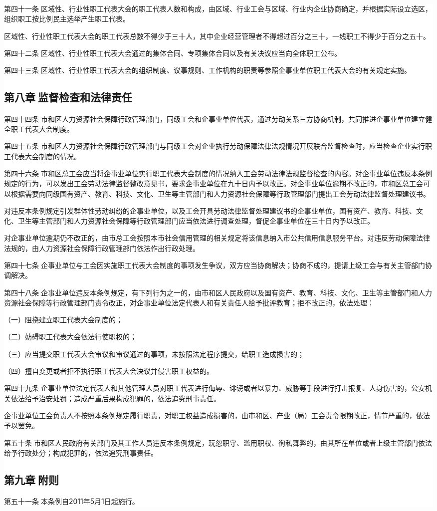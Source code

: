 第四十一条 区域性、行业性职工代表大会的职工代表人数和构成，由区域、行业工会与区域、行业内企业协商确定，并根据实际设立选区，组织职工按比例民主选举产生职工代表。

区域性、行业性职工代表大会的职工代表总数不得少于三十人，其中企业经营管理者不得超过百分之三十，一线职工不得少于百分之五十。

第四十二条 区域性、行业性职工代表大会通过的集体合同、专项集体合同以及有关决议应当向全体职工公布。

第四十三条 区域性、行业性职工代表大会的组织制度、议事规则、工作机构的职责等参照企事业单位职工代表大会的有关规定实施。

## 第八章  监督检查和法律责任

第四十四条 市和区人力资源社会保障行政管理部门，同级工会和企事业单位代表，通过劳动关系三方协商机制，共同推进企事业单位建立健全职工代表大会制度。

第四十五条 市和区人力资源社会保障行政管理部门与同级工会对企业执行劳动保障法律法规情况开展联合监督检查时，应当检查企业实行职工代表大会制度的情况。

第四十六条 市和区总工会应当将企事业单位实行职工代表大会制度的情况纳入工会劳动法律法规监督检查的内容。对企事业单位违反本条例规定的行为，可以发出工会劳动法律监督整改意见书，要求企事业单位在九十日内予以改正。对企事业单位逾期不改正的，市和区总工会可以根据需要向同级国有资产、教育、科技、文化、卫生等主管部门和人力资源社会保障等行政管理部门提出工会劳动法律监督处理建议书。

对违反本条例规定引发群体性劳动纠纷的企事业单位，以及工会开具劳动法律监督处理建议书的企事业单位，国有资产、教育、科技、文化、卫生等主管部门和人力资源社会保障等行政管理部门应当依法进行调查处理，督促企事业单位在三十日内予以改正。

对企事业单位逾期仍不改正的，由市总工会按照本市社会信用管理的相关规定将该信息纳入市公共信用信息服务平台。对违反劳动保障法律法规的，由人力资源社会保障行政管理部门依法作出行政处理。

第四十七条 企事业单位与工会因实施职工代表大会制度的事项发生争议，双方应当协商解决；协商不成的，提请上级工会与有关主管部门协调解决。

第四十八条 企事业单位违反本条例规定，有下列行为之一的，由市和区人民政府以及国有资产、教育、科技、文化、卫生等主管部门和人力资源社会保障等行政管理部门责令改正，对企事业单位法定代表人和有关责任人给予批评教育；拒不改正的，依法处理：

（一）阻挠建立职工代表大会制度的；

（二）妨碍职工代表大会依法行使职权的；

（三）应当提交职工代表大会审议和审议通过的事项，未按照法定程序提交，给职工造成损害的；

（四）擅自变更或者拒不执行职工代表大会决议并侵害职工权益的。

第四十九条 企事业单位法定代表人和其他管理人员对职工代表进行侮辱、诽谤或者以暴力、威胁等手段进行打击报复、人身伤害的，公安机关依法给予治安处罚；造成严重后果构成犯罪的，依法追究刑事责任。

企事业单位工会负责人不按照本条例规定履行职责，对职工权益造成损害的，由市和区、产业（局）工会责令限期改正，情节严重的，依法予以罢免。

第五十条 市和区人民政府有关部门及其工作人员违反本条例规定，玩忽职守、滥用职权、徇私舞弊的，由其所在单位或者上级主管部门依法给予行政处分；构成犯罪的，依法追究刑事责任。

## 第九章  附则

第五十一条 本条例自2011年5月1日起施行。